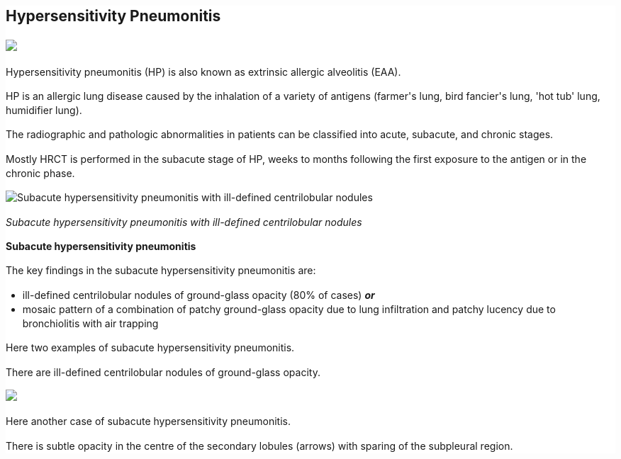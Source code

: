


Hypersensitivity Pneumonitis
----------------------------





![](/assets/zin-4.png)




Hypersensitivity pneumonitis (HP) is also known as extrinsic allergic alveolitis (EAA).  

HP is an allergic lung disease caused by the inhalation of a variety of antigens (farmer's lung, bird fancier's lung, 'hot tub' lung, humidifier lung).   

The radiographic and pathologic abnormalities in patients can be classified into acute, subacute, and chronic stages.   

Mostly HRCT is performed in the subacute stage of HP, weeks to months following the first exposure to the antigen or in the chronic phase.








![Subacute hypersensitivity pneumonitis with ill-defined centrilobular nodules](/assets/lung-hrct-common-diseases/a5097977c7cae2_HP-subacute-1.jpg)

*Subacute hypersensitivity pneumonitis with ill-defined centrilobular nodules*



**Subacute hypersensitivity pneumonitis**  

The key findings in the subacute hypersensitivity pneumonitis are:

* ill-defined centrilobular nodules of ground-glass opacity (80% of cases) ***or***
* mosaic pattern of a combination of patchy ground-glass opacity due to lung infiltration and patchy lucency due to bronchiolitis with air trapping

Here two examples of subacute hypersensitivity pneumonitis.  

There are ill-defined centrilobular nodules of ground-glass opacity.








![](/assets/lung-hrct-common-diseases/a5097977c7cf8f_vor-site-eaa1_1_5.jpg)




Here another case of subacute hypersensitivity pneumonitis.  

There is subtle opacity in the centre of the secondary lobules (arrows) with sparing of the subpleural region.


